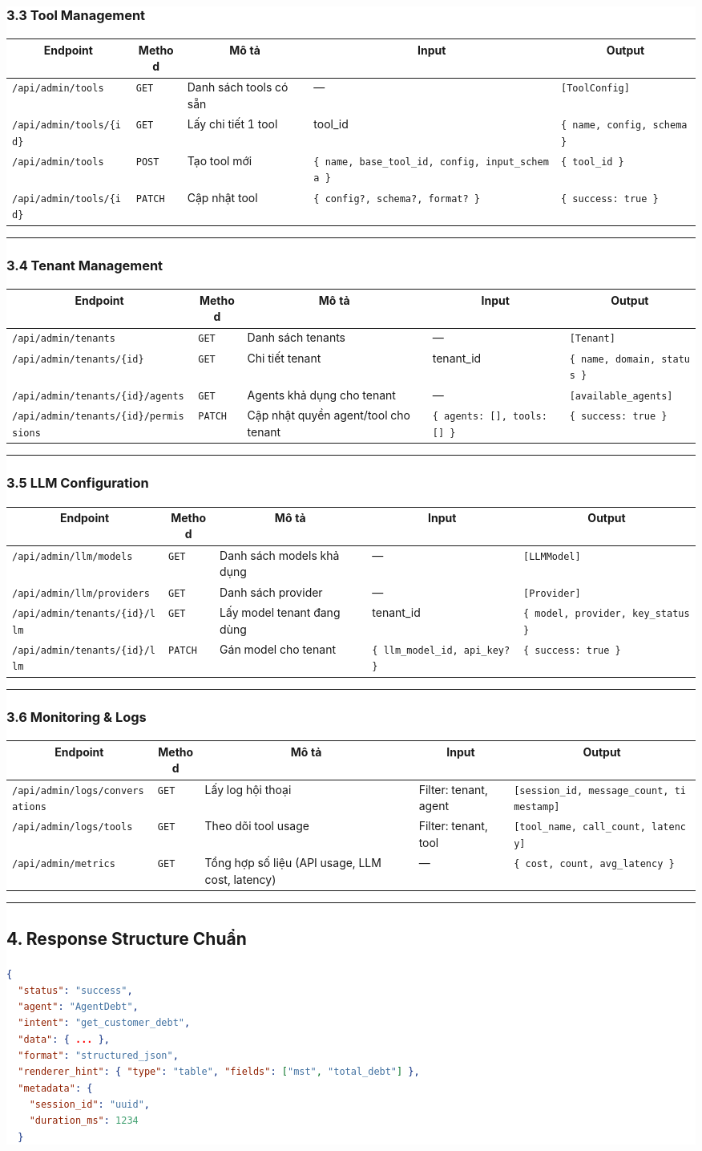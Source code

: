 
### 3.3 Tool Management
| Endpoint | Method | Mô tả | Input | Output |
|-----------|---------|-------|--------|---------|
| `/api/admin/tools` | `GET` | Danh sách tools có sẵn | — | `[ToolConfig]` |
| `/api/admin/tools/{id}` | `GET` | Lấy chi tiết 1 tool | tool_id | `{ name, config, schema }` |
| `/api/admin/tools` | `POST` | Tạo tool mới | `{ name, base_tool_id, config, input_schema }` | `{ tool_id }` |
| `/api/admin/tools/{id}` | `PATCH` | Cập nhật tool | `{ config?, schema?, format? }` | `{ success: true }` |

---

### 3.4 Tenant Management
| Endpoint | Method | Mô tả | Input | Output |
|-----------|---------|-------|--------|---------|
| `/api/admin/tenants` | `GET` | Danh sách tenants | — | `[Tenant]` |
| `/api/admin/tenants/{id}` | `GET` | Chi tiết tenant | tenant_id | `{ name, domain, status }` |
| `/api/admin/tenants/{id}/agents` | `GET` | Agents khả dụng cho tenant | — | `[available_agents]` |
| `/api/admin/tenants/{id}/permissions` | `PATCH` | Cập nhật quyền agent/tool cho tenant | `{ agents: [], tools: [] }` | `{ success: true }` |

---

### 3.5 LLM Configuration
| Endpoint | Method | Mô tả | Input | Output |
|-----------|---------|-------|--------|---------|
| `/api/admin/llm/models` | `GET` | Danh sách models khả dụng | — | `[LLMModel]` |
| `/api/admin/llm/providers` | `GET` | Danh sách provider | — | `[Provider]` |
| `/api/admin/tenants/{id}/llm` | `GET` | Lấy model tenant đang dùng | tenant_id | `{ model, provider, key_status }` |
| `/api/admin/tenants/{id}/llm` | `PATCH` | Gán model cho tenant | `{ llm_model_id, api_key? }` | `{ success: true }` |

---

### 3.6 Monitoring & Logs
| Endpoint | Method | Mô tả | Input | Output |
|-----------|---------|-------|--------|---------|
| `/api/admin/logs/conversations` | `GET` | Lấy log hội thoại | Filter: tenant, agent | `[session_id, message_count, timestamp]` |
| `/api/admin/logs/tools` | `GET` | Theo dõi tool usage | Filter: tenant, tool | `[tool_name, call_count, latency]` |
| `/api/admin/metrics` | `GET` | Tổng hợp số liệu (API usage, LLM cost, latency) | — | `{ cost, count, avg_latency }` |

---

## 4. Response Structure Chuẩn
```json
{
  "status": "success",
  "agent": "AgentDebt",
  "intent": "get_customer_debt",
  "data": { ... },
  "format": "structured_json",
  "renderer_hint": { "type": "table", "fields": ["mst", "total_debt"] },
  "metadata": {
    "session_id": "uuid",
    "duration_ms": 1234
  }
```